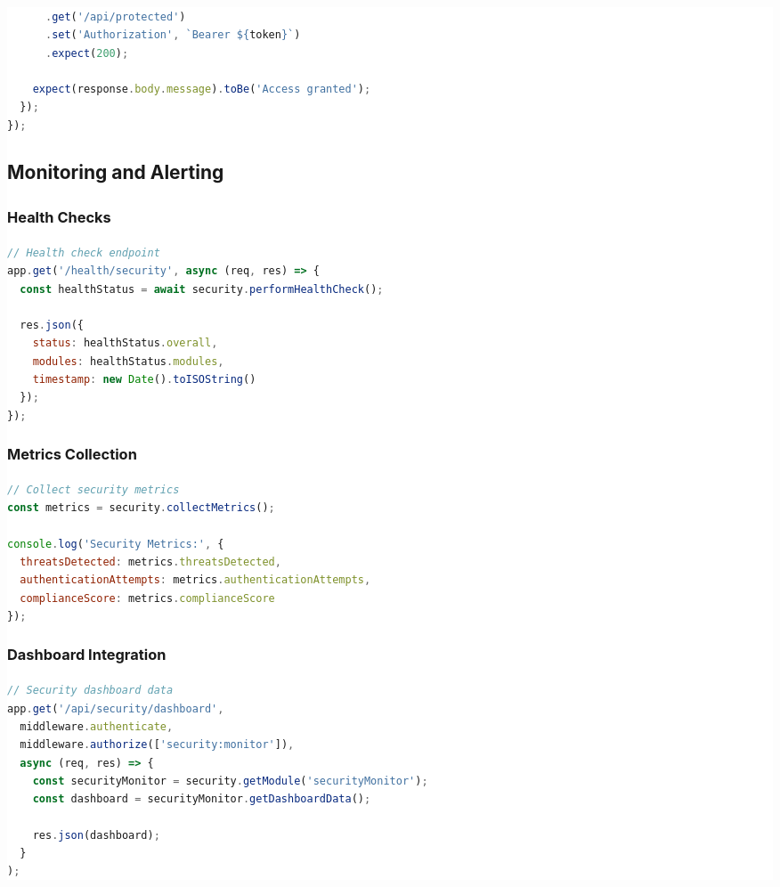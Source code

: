 ```javascript
      .get('/api/protected')
      .set('Authorization', `Bearer ${token}`)
      .expect(200);
    
    expect(response.body.message).toBe('Access granted');
  });
});
```

## Monitoring and Alerting

### Health Checks

```javascript
// Health check endpoint
app.get('/health/security', async (req, res) => {
  const healthStatus = await security.performHealthCheck();
  
  res.json({
    status: healthStatus.overall,
    modules: healthStatus.modules,
    timestamp: new Date().toISOString()
  });
});
```

### Metrics Collection

```javascript
// Collect security metrics
const metrics = security.collectMetrics();

console.log('Security Metrics:', {
  threatsDetected: metrics.threatsDetected,
  authenticationAttempts: metrics.authenticationAttempts,
  complianceScore: metrics.complianceScore
});
```

### Dashboard Integration

```javascript
// Security dashboard data
app.get('/api/security/dashboard', 
  middleware.authenticate,
  middleware.authorize(['security:monitor']),
  async (req, res) => {
    const securityMonitor = security.getModule('securityMonitor');
    const dashboard = securityMonitor.getDashboardData();
    
    res.json(dashboard);
  }
);
```

